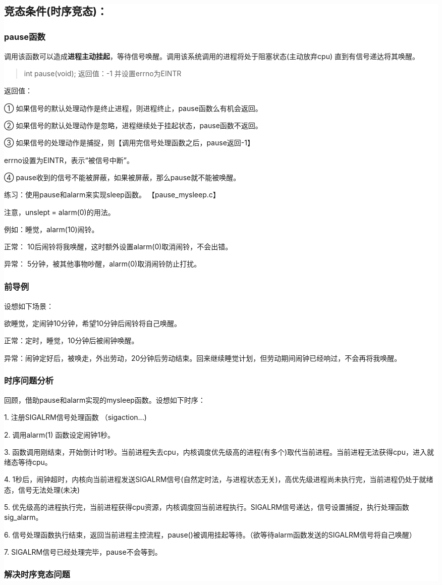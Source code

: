 ## 竞态条件(时序竞态)：

### pause函数

调用该函数可以造成**进程主动挂起**，等待信号唤醒。调用该系统调用的进程将处于阻塞状态(主动放弃cpu) 直到有信号递达将其唤醒。

> int pause(void); 
> 返回值：-1 并设置errno为EINTR

返回值：

① 如果信号的默认处理动作是终止进程，则进程终止，pause函数么有机会返回。

② 如果信号的默认处理动作是忽略，进程继续处于挂起状态，pause函数不返回。

③ 如果信号的处理动作是捕捉，则【调用完信号处理函数之后，pause返回-1】

errno设置为EINTR，表示“被信号中断”。 

④ pause收到的信号不能被屏蔽，如果被屏蔽，那么pause就不能被唤醒。

练习：使用pause和alarm来实现sleep函数。 【pause_mysleep.c】

注意，unslept = alarm(0)的用法。

例如：睡觉，alarm(10)闹铃。

正常： 10后闹铃将我唤醒，这时额外设置alarm(0)取消闹铃，不会出错。

异常： 5分钟，被其他事物吵醒，alarm(0)取消闹铃防止打扰。

### 前导例

设想如下场景：

欲睡觉，定闹钟10分钟，希望10分钟后闹铃将自己唤醒。

正常：定时，睡觉，10分钟后被闹钟唤醒。

异常：闹钟定好后，被唤走，外出劳动，20分钟后劳动结束。回来继续睡觉计划，但劳动期间闹钟已经响过，不会再将我唤醒。

### 时序问题分析

回顾，借助pause和alarm实现的mysleep函数。设想如下时序：

1\. 注册SIGALRM信号处理函数 （sigaction...)

2\. 调用alarm(1) 函数设定闹钟1秒。

3\. 函数调用刚结束，开始倒计时1秒。当前进程失去cpu，内核调度优先级高的进程(有多个)取代当前进程。当前进程无法获得cpu，进入就绪态等待cpu。

4\. 1秒后，闹钟超时，内核向当前进程发送SIGALRM信号(自然定时法，与进程状态无关)，高优先级进程尚未执行完，当前进程仍处于就绪态，信号无法处理(未决)

5\. 优先级高的进程执行完，当前进程获得cpu资源，内核调度回当前进程执行。SIGALRM信号递达，信号设置捕捉，执行处理函数sig\_alarm。

6\. 信号处理函数执行结束，返回当前进程主控流程，pause()被调用挂起等待。（欲等待alarm函数发送的SIGALRM信号将自己唤醒）

7\. SIGALRM信号已经处理完毕，pause不会等到。

### 解决时序竞态问题

